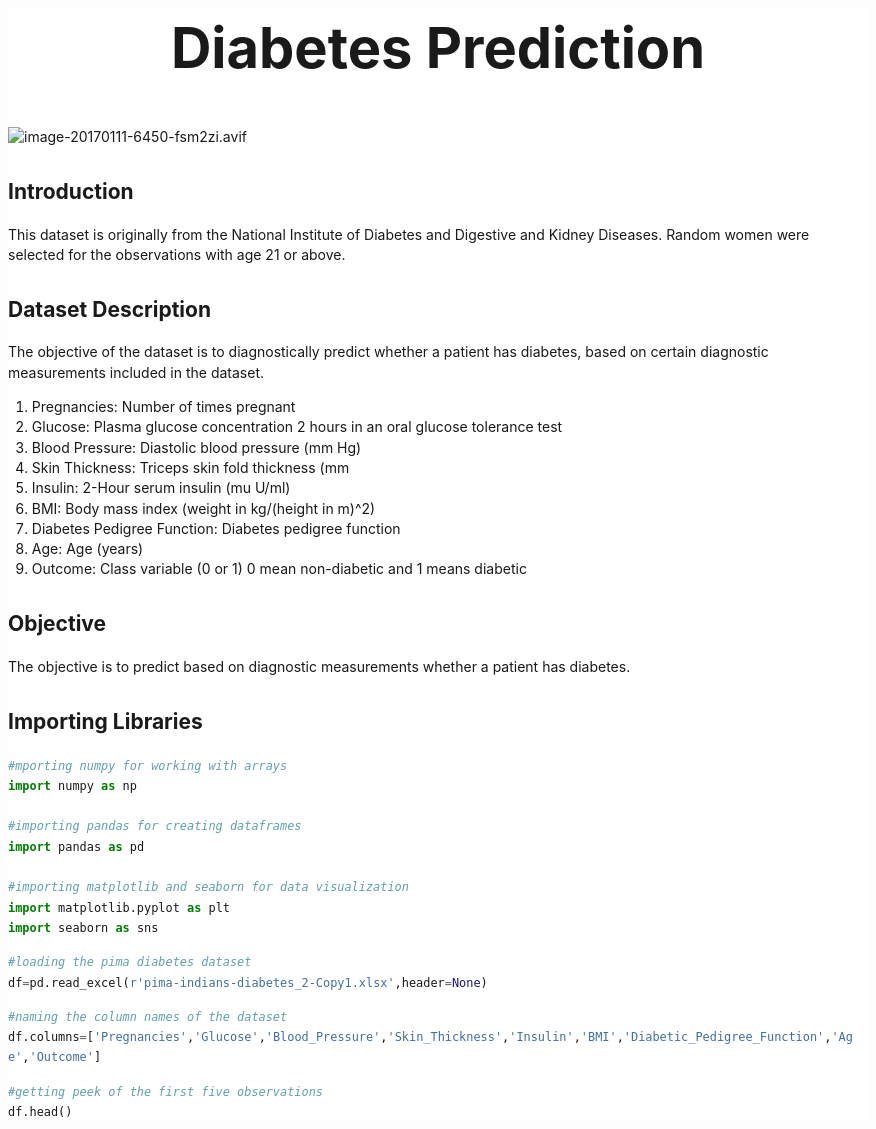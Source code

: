 # <center><h1>Diabetes Prediction</h1></center>

![image-20170111-6450-fsm2zi.avif](attachment:image-20170111-6450-fsm2zi.avif)

<h2>Introduction</h2>
This dataset is originally from the National Institute of Diabetes and Digestive and Kidney Diseases. Random women were selected for the observations with age 21 or above.

<h2>Dataset Description</h2>
The objective of the dataset is to diagnostically predict whether a patient has diabetes, based on certain diagnostic measurements included in the dataset.


<ol>
    <li>Pregnancies: Number of times pregnant
<li>Glucose: Plasma glucose concentration 2 hours in an oral glucose tolerance test
<li>Blood Pressure: Diastolic blood pressure (mm Hg)
<li>Skin Thickness: Triceps skin fold thickness (mm
<li>Insulin: 2-Hour serum insulin (mu U/ml)
<li>BMI: Body mass index (weight in kg/(height in m)^2) 
<li>Diabetes Pedigree Function: Diabetes pedigree function
<li>Age: Age (years)
<li>Outcome: Class variable (0 or 1) 0 mean non-diabetic and 1 means diabetic</ol>

<h2>Objective</h2>
The objective is to predict based on diagnostic measurements whether a patient has diabetes.

<h2>Importing Libraries</h2>


```python
#mporting numpy for working with arrays
import numpy as np 

#importing pandas for creating dataframes
import pandas as pd 

#importing matplotlib and seaborn for data visualization
import matplotlib.pyplot as plt
import seaborn as sns 
```


```python
#loading the pima diabetes dataset
df=pd.read_excel(r'pima-indians-diabetes_2-Copy1.xlsx',header=None)
```


```python
#naming the column names of the dataset
df.columns=['Pregnancies','Glucose','Blood_Pressure','Skin_Thickness','Insulin','BMI','Diabetic_Pedigree_Function','Age','Outcome']
```


```python
#getting peek of the first five observations
df.head()
```
